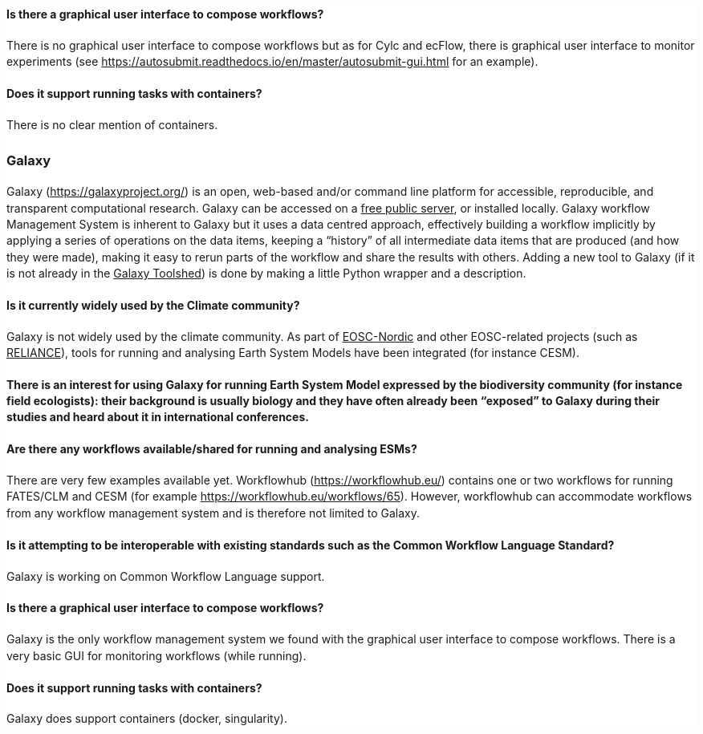 #### Is there a graphical user interface to compose workflows?
There is no graphical user interface to compose workflows but as for Cylc and ecFlow, there is graphical user interface to monitor experiments (see https://autosubmit.readthedocs.io/en/master/autosubmit-gui.html for an example).

#### Does it support running tasks with containers?
There is no clear mention of containers.


### Galaxy

Galaxy (https://galaxyproject.org/)  is an open, web-based and/or command line platform for accessible, reproducible, and transparent computational research. Galaxy can be accessed on a [free public server](https://galaxyproject.org/use/), or installed locally. Galaxy workflow Management System is inherent to Galaxy but it uses a data centred approach, effectively building a workflow implicitly by applying a series of operations on the data items, keeping a “history” of all intermediate data items that are produced (and how they were made), making it easy to rerun parts of the workflow and share the results with others. Adding a new tool to Galaxy (if it is not already in the [Galaxy Toolshed](https://toolshed.g2.bx.psu.edu/)) is done by making a little Python wrapper and a description.

#### Is it currently widely used by the Climate community?
Galaxy is not widely used by the climate community. As part of [EOSC-Nordic](https://eosc-nordic.eu/) and other EOSC-related projects (such as [RELIANCE](https://www.reliance-project.eu/)), tools for running and analysing Earth System Models have been integrated (for instance CESM). 

#### There is an interest for using Galaxy for running Earth System Model expressed by the biodiversity community (for instance field ecologists): their background is usually biology and they have often already been “exposed” to Galaxy during their studies and heard about it in international conferences.

#### Are there any workflows available/shared for running and analysing ESMs?
There are very few examples available yet. Workflowhub (https://workflowhub.eu/) contains one or two workflows for running FATES/CLM and CESM (for example https://workflowhub.eu/workflows/65). However, workflowhub can accommodate workflows from any workflow management system and is therefore not limited to Galaxy. 
 
#### Is it attempting to be interoperable with existing standards such as the Common Workflow Language Standard?
Galaxy is working on Common Workflow Language support.

#### Is there a graphical user interface to compose workflows?
Galaxy is the only workflow management system we found with the graphical user interface to compose workflows. There is a very basic GUI for monitoring workflows (while running). 

#### Does it support running tasks with containers?
Galaxy does support containers (docker, singularity).
